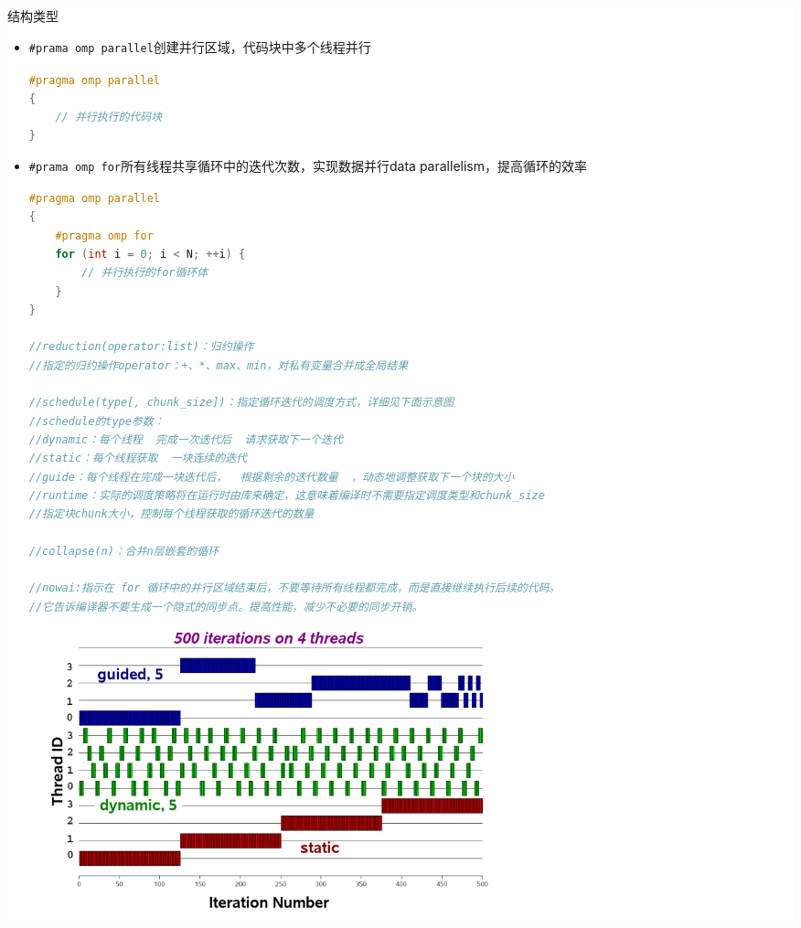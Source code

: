 结构类型

- `#prama omp parallel`创建并行区域，代码块中多个线程并行

  ```c++
  #pragma omp parallel
  {
      // 并行执行的代码块
  }
  ```

- `#prama omp for`所有线程共享循环中的迭代次数，实现数据并行data parallelism，提高循环的效率

  ```c++
  #pragma omp parallel
  {
      #pragma omp for
      for (int i = 0; i < N; ++i) {
          // 并行执行的for循环体
      }
  }
  
  //reduction(operator:list)：归约操作
  //指定的归约操作operator：+、*、max、min，对私有变量合并成全局结果
  
  //schedule(type[, chunk_size])：指定循环迭代的调度方式，详细见下面示意图
  //schedule的type参数：
  //dynamic：每个线程  完成一次迭代后  请求获取下一个迭代
  //static：每个线程获取  一块连续的迭代
  //guide：每个线程在完成一块迭代后，  根据剩余的迭代数量  ，动态地调整获取下一个块的大小
  //runtime：实际的调度策略将在运行时由库来确定，这意味着编译时不需要指定调度类型和chunk_size
  //指定块chunk大小，控制每个线程获取的循环迭代的数量
  
  //collapse(n)：合并n层嵌套的循环
  
  //nowai:指示在 for 循环中的并行区域结束后，不要等待所有线程都完成，而是直接继续执行后续的代码。
  //它告诉编译器不要生成一个隐式的同步点。提高性能，减少不必要的同步开销。
  ```

  <img src="/assets/images/2024-01-24-高性能与云计算/image-20231221211424960.png" alt="image-20231221211424960" style="zoom:67%;" />
